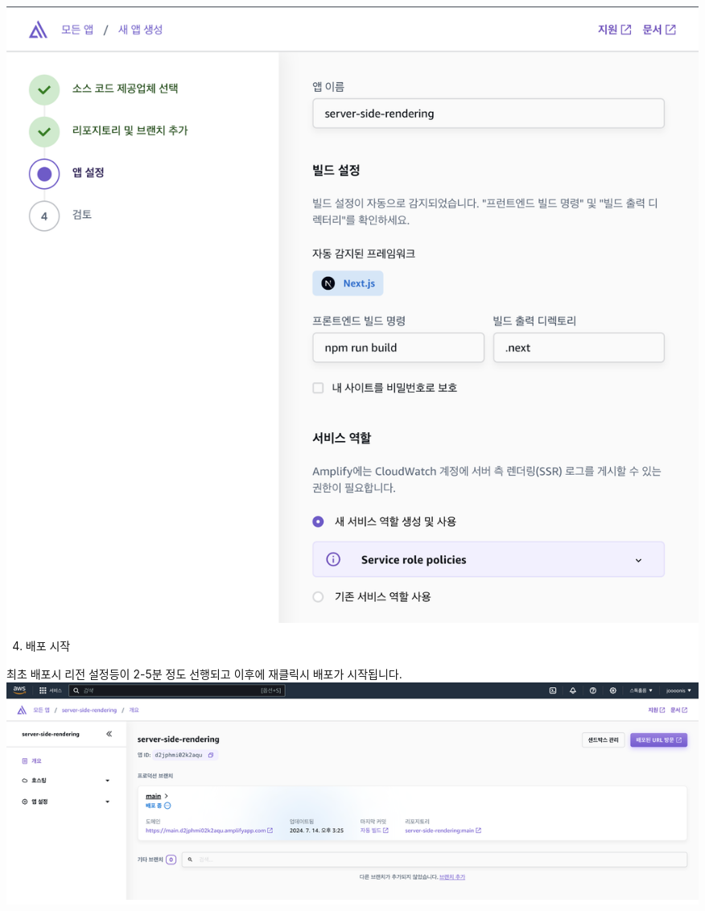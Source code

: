    ![Alt text](image-6.png)

4. 배포 시작

최초 배포시 리전 설정등이 2-5분 정도 선행되고 이후에 재클릭시 배포가 시작됩니다.
![Alt text](image-7.png)
